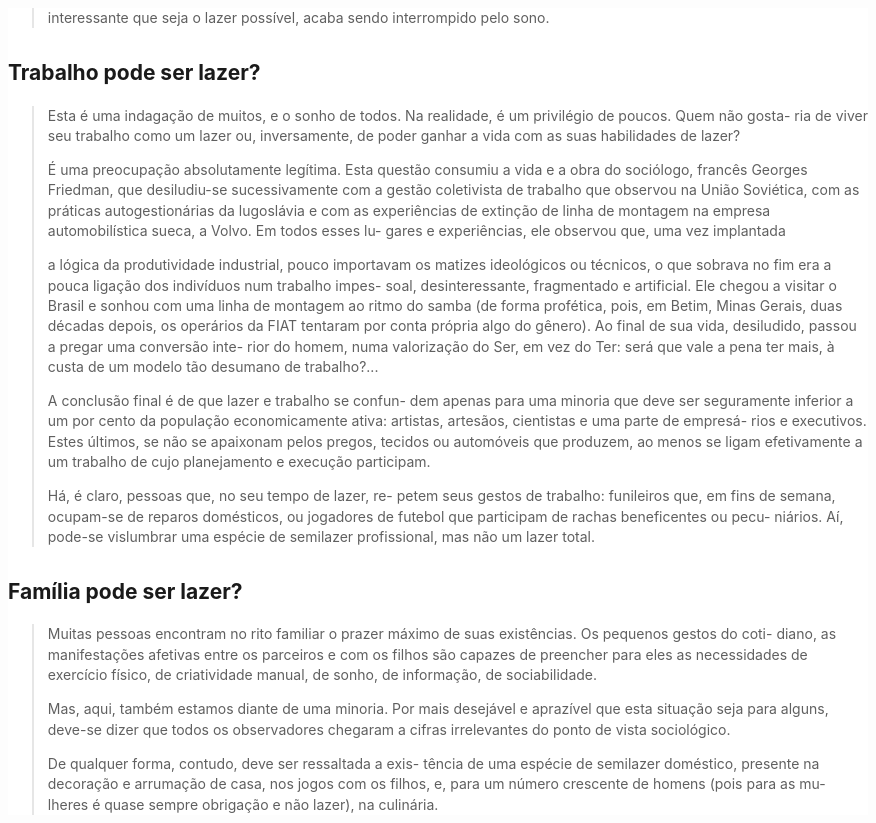 > interessante que seja o lazer possível, acaba sendo interrompido pelo
> sono.

Trabalho pode ser lazer?
------------------------

> Esta é uma indagação de muitos, e o sonho de todos. Na realidade, é um
> privilégio de poucos. Quem não gosta- ria de viver seu trabalho como
> um lazer ou, inversamente, de poder ganhar a vida com as suas
> habilidades de lazer?
>
> É uma preocupação absolutamente legítima. Esta questão consumiu a vida
> e a obra do sociólogo, francês Georges Friedman, que desiludiu-se
> sucessivamente com a gestão coletivista de trabalho que observou na
> União Soviética, com as práticas autogestionárias da lugoslávia e com
> as experiências de extinção de linha de montagem na empresa
> automobilística sueca, a Volvo. Em todos esses lu- gares e
> experiências, ele observou que, uma vez implantada
>
> a lógica da produtividade industrial, pouco importavam os matizes
> ideológicos ou técnicos, o que sobrava no fim era a pouca ligação dos
> indivíduos num trabalho impes- soal, desinteressante, fragmentado e
> artificial. Ele chegou a visitar o Brasil e sonhou com uma linha de
> montagem ao ritmo do samba (de forma profética, pois, em Betim, Minas
> Gerais, duas décadas depois, os operários da FIAT tentaram por conta
> própria algo do gênero). Ao final de sua vida, desiludido, passou a
> pregar uma conversão inte- rior do homem, numa valorização do Ser, em
> vez do Ter: será que vale a pena ter mais, à custa de um modelo tão
> desumano de trabalho?...
>
> A conclusão final é de que lazer e trabalho se confun- dem apenas para
> uma minoria que deve ser seguramente inferior a um por cento da
> população economicamente ativa: artistas, artesãos, cientistas e uma
> parte de empresá- rios e executivos. Estes últimos, se não se
> apaixonam pelos pregos, tecidos ou automóveis que produzem, ao menos
> se ligam efetivamente a um trabalho de cujo planejamento e execução
> participam.
>
> Há, é claro, pessoas que, no seu tempo de lazer, re- petem seus gestos
> de trabalho: funileiros que, em fins de semana, ocupam-se de reparos
> domésticos, ou jogadores de futebol que participam de rachas
> beneficentes ou pecu- niários. Aí, pode-se vislumbrar uma espécie de
> semilazer profissional, mas não um lazer total.

Família pode ser lazer?
-----------------------

> Muitas pessoas encontram no rito familiar o prazer máximo de suas
> existências. Os pequenos gestos do coti- diano, as manifestações
> afetivas entre os parceiros e com os filhos são capazes de preencher
> para eles as necessidades de exercício físico, de criatividade manual,
> de sonho, de informação, de sociabilidade.
>
> Mas, aqui, também estamos diante de uma minoria. Por mais desejável e
> aprazível que esta situação seja para alguns, deve-se dizer que todos
> os observadores chegaram a cifras irrelevantes do ponto de vista
> sociológico.
>
> De qualquer forma, contudo, deve ser ressaltada a exis- tência de uma
> espécie de semilazer doméstico, presente na decoração e arrumação de
> casa, nos jogos com os filhos, e, para um número crescente de homens
> (pois para as mu- lheres é quase sempre obrigação e não lazer), na
> culinária.

